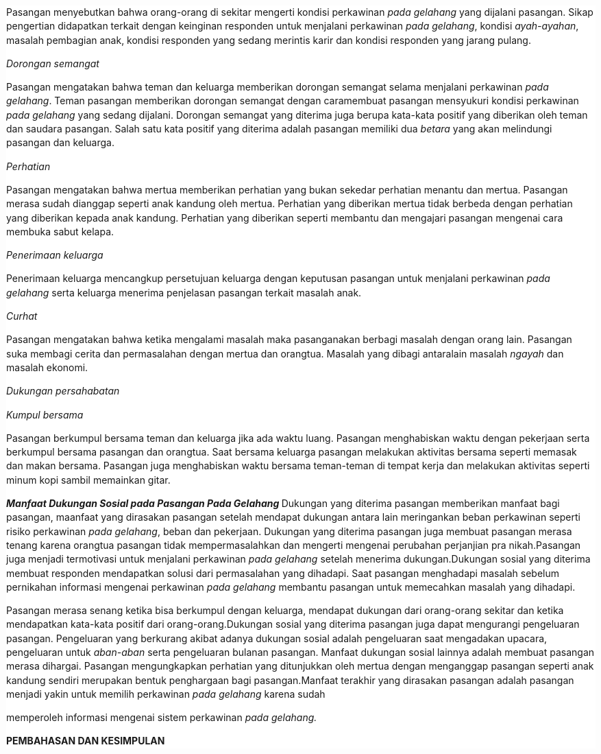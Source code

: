 <p><span class="font2">Pasangan menyebutkan bahwa orang-orang di sekitar mengerti kondisi perkawinan </span><span class="font2" style="font-style:italic;">pada gelahang</span><span class="font2"> yang dijalani pasangan. Sikap pengertian didapatkan terkait dengan keinginan responden untuk menjalani perkawinan </span><span class="font2" style="font-style:italic;">pada gelahang</span><span class="font2">, kondisi </span><span class="font2" style="font-style:italic;">ayah-ayahan</span><span class="font2">, masalah pembagian anak, kondisi responden yang sedang merintis karir dan kondisi responden yang jarang pulang.</span></p>
<p><span class="font2" style="font-style:italic;">Dorongan semangat</span></p>
<p><span class="font2">Pasangan mengatakan bahwa teman dan keluarga memberikan dorongan semangat selama menjalani perkawinan </span><span class="font2" style="font-style:italic;">pada gelahang</span><span class="font2">. Teman pasangan memberikan dorongan semangat dengan caramembuat pasangan mensyukuri kondisi perkawinan </span><span class="font2" style="font-style:italic;">pada gelahang</span><span class="font2"> yang sedang dijalani. Dorongan semangat yang diterima juga berupa kata-kata positif yang diberikan oleh teman dan saudara pasangan. Salah satu kata positif yang diterima adalah pasangan memiliki dua </span><span class="font2" style="font-style:italic;">betara </span><span class="font2">yang akan melindungi pasangan dan keluarga.</span></p>
<p><span class="font2" style="font-style:italic;">Perhatian</span></p>
<p><span class="font2">Pasangan mengatakan bahwa mertua memberikan perhatian yang bukan sekedar perhatian menantu dan mertua. Pasangan merasa sudah dianggap seperti anak kandung oleh mertua. Perhatian yang diberikan mertua tidak berbeda dengan perhatian yang diberikan kepada anak kandung. Perhatian yang diberikan seperti membantu dan mengajari pasangan mengenai cara membuka sabut kelapa.</span></p>
<p><span class="font2" style="font-style:italic;">Penerimaan keluarga</span></p>
<p><span class="font2">Penerimaan keluarga mencangkup persetujuan keluarga dengan keputusan pasangan untuk menjalani perkawinan </span><span class="font2" style="font-style:italic;">pada gelahang</span><span class="font2"> serta keluarga menerima penjelasan pasangan terkait masalah anak.</span></p>
<p><span class="font2" style="font-style:italic;">Curhat</span></p>
<p><span class="font2">Pasangan mengatakan bahwa ketika mengalami masalah maka pasanganakan berbagi masalah dengan orang lain. Pasangan suka membagi cerita dan permasalahan dengan mertua dan orangtua. Masalah yang dibagi antaralain masalah </span><span class="font2" style="font-style:italic;">ngayah</span><span class="font2"> dan masalah ekonomi.</span></p>
<p><span class="font2" style="font-style:italic;">Dukungan persahabatan</span></p>
<p><span class="font2" style="font-style:italic;">Kumpul bersama</span></p>
<p><span class="font2">Pasangan berkumpul bersama teman dan keluarga jika ada waktu luang. Pasangan menghabiskan waktu dengan pekerjaan serta berkumpul bersama pasangan dan orangtua. Saat bersama keluarga pasangan melakukan aktivitas bersama seperti memasak dan makan bersama. Pasangan juga menghabiskan waktu bersama teman-teman di tempat kerja dan melakukan aktivitas seperti minum kopi sambil memainkan gitar.</span></p>
<p><span class="font2" style="font-weight:bold;font-style:italic;">Manfaat Dukungan Sosial pada Pasangan Pada Gelahang </span><span class="font2">Dukungan yang diterima pasangan memberikan manfaat bagi pasangan, maanfaat yang dirasakan pasangan setelah mendapat dukungan antara lain meringankan beban perkawinan seperti risiko perkawinan </span><span class="font2" style="font-style:italic;">pada gelahang</span><span class="font2">, beban dan pekerjaan. Dukungan yang diterima pasangan juga membuat pasangan merasa tenang karena orangtua pasangan tidak mempermasalahkan dan mengerti mengenai perubahan perjanjian pra nikah.Pasangan juga menjadi termotivasi untuk menjalani perkawinan </span><span class="font2" style="font-style:italic;">pada gelahang</span><span class="font2"> setelah menerima dukungan.Dukungan sosial yang diterima membuat responden mendapatkan solusi dari permasalahan yang dihadapi. Saat pasangan menghadapi masalah sebelum pernikahan informasi mengenai perkawinan </span><span class="font2" style="font-style:italic;">pada gelahang</span><span class="font2"> membantu pasangan untuk memecahkan masalah yang dihadapi.</span></p>
<p><span class="font2">Pasangan merasa senang ketika bisa berkumpul dengan keluarga, mendapat dukungan dari orang-orang sekitar dan ketika mendapatkan kata-kata positif dari orang-orang.Dukungan sosial yang diterima pasangan juga dapat mengurangi pengeluaran pasangan. Pengeluaran yang berkurang akibat adanya dukungan sosial adalah pengeluaran saat mengadakan upacara, pengeluaran untuk </span><span class="font2" style="font-style:italic;">aban-aban</span><span class="font2"> serta pengeluaran bulanan pasangan. Manfaat dukungan sosial lainnya adalah membuat pasangan merasa dihargai. Pasangan mengungkapkan perhatian yang ditunjukkan oleh mertua dengan menganggap pasangan seperti anak kandung sendiri merupakan bentuk penghargaan bagi pasangan.Manfaat terakhir yang dirasakan pasangan adalah pasangan menjadi yakin untuk memilih perkawinan </span><span class="font2" style="font-style:italic;">pada gelahang</span><span class="font2"> karena sudah</span></p>
<p><span class="font2">memperoleh informasi mengenai sistem perkawinan </span><span class="font2" style="font-style:italic;">pada gelahang.</span></p>
<p><span class="font2" style="font-weight:bold;">PEMBAHASAN DAN KESIMPULAN</span></p>